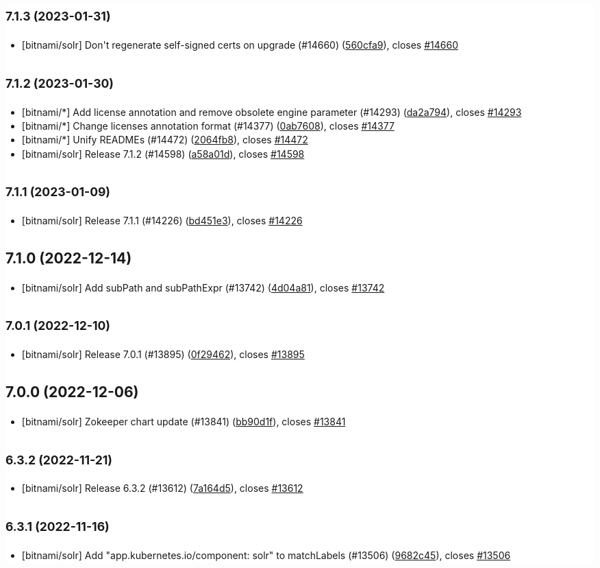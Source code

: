 ## <small>7.1.3 (2023-01-31)</small>

* [bitnami/solr] Don't regenerate self-signed certs on upgrade (#14660) ([560cfa9](https://github.com/bitnami/charts/commit/560cfa9b6fcf3c2b9e13f33edb8d462e49b37447)), closes [#14660](https://github.com/bitnami/charts/issues/14660)

## <small>7.1.2 (2023-01-30)</small>

* [bitnami/*] Add license annotation and remove obsolete engine parameter (#14293) ([da2a794](https://github.com/bitnami/charts/commit/da2a7943bae95b6e9b5b4ed972c15e990b69fdb0)), closes [#14293](https://github.com/bitnami/charts/issues/14293)
* [bitnami/*] Change licenses annotation format (#14377) ([0ab7608](https://github.com/bitnami/charts/commit/0ab760862c660fcc78cffadf8e1d8cdd70881473)), closes [#14377](https://github.com/bitnami/charts/issues/14377)
* [bitnami/*] Unify READMEs (#14472) ([2064fb8](https://github.com/bitnami/charts/commit/2064fb8dcc78a845cdede8211af8c3cc52551161)), closes [#14472](https://github.com/bitnami/charts/issues/14472)
* [bitnami/solr] Release 7.1.2 (#14598) ([a58a01d](https://github.com/bitnami/charts/commit/a58a01dd7fdf635fe51102bbab3bae0a1eaed3c2)), closes [#14598](https://github.com/bitnami/charts/issues/14598)

## <small>7.1.1 (2023-01-09)</small>

* [bitnami/solr] Release 7.1.1 (#14226) ([bd451e3](https://github.com/bitnami/charts/commit/bd451e3bb6ed6a5e0d4e40531a8da0569625055a)), closes [#14226](https://github.com/bitnami/charts/issues/14226)

## 7.1.0 (2022-12-14)

* [bitnami/solr]  Add subPath and subPathExpr (#13742) ([4d04a81](https://github.com/bitnami/charts/commit/4d04a81998f1d8deff283ee70d1f3540d8dab53f)), closes [#13742](https://github.com/bitnami/charts/issues/13742)

## <small>7.0.1 (2022-12-10)</small>

* [bitnami/solr] Release 7.0.1 (#13895) ([0f29462](https://github.com/bitnami/charts/commit/0f294625b889d211c6bd1399410d74cbb498d49d)), closes [#13895](https://github.com/bitnami/charts/issues/13895)

## 7.0.0 (2022-12-06)

* [bitnami/solr] Zokeeper chart update (#13841) ([bb90d1f](https://github.com/bitnami/charts/commit/bb90d1f76d9abedd0a7d449ddcfbbccd036f6395)), closes [#13841](https://github.com/bitnami/charts/issues/13841)

## <small>6.3.2 (2022-11-21)</small>

* [bitnami/solr] Release 6.3.2 (#13612) ([7a164d5](https://github.com/bitnami/charts/commit/7a164d56583ba4e2f08c500a12674c1e54770062)), closes [#13612](https://github.com/bitnami/charts/issues/13612)

## <small>6.3.1 (2022-11-16)</small>

* [bitnami/solr] Add "app.kubernetes.io/component: solr" to matchLabels (#13506) ([9682c45](https://github.com/bitnami/charts/commit/9682c45dc26f9c6eee155152050607594e5f075b)), closes [#13506](https://github.com/bitnami/charts/issues/13506)
